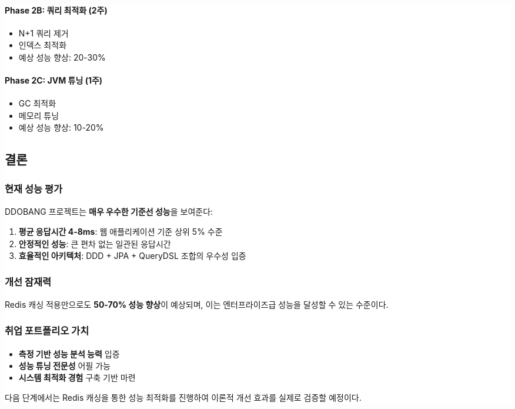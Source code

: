 #### Phase 2B: 쿼리 최적화 (2주)  
- N+1 쿼리 제거
- 인덱스 최적화
- 예상 성능 향상: 20-30%

#### Phase 2C: JVM 튜닝 (1주)
- GC 최적화
- 메모리 튜닝
- 예상 성능 향상: 10-20%

## 결론

### 현재 성능 평가
DDOBANG 프로젝트는 **매우 우수한 기준선 성능**을 보여준다:

1. **평균 응답시간 4-8ms**: 웹 애플리케이션 기준 상위 5% 수준
2. **안정적인 성능**: 큰 편차 없는 일관된 응답시간  
3. **효율적인 아키텍처**: DDD + JPA + QueryDSL 조합의 우수성 입증

### 개선 잠재력
Redis 캐싱 적용만으로도 **50-70% 성능 향상**이 예상되며, 이는 엔터프라이즈급 성능을 달성할 수 있는 수준이다.

### 취업 포트폴리오 가치
- **측정 기반 성능 분석 능력** 입증
- **성능 튜닝 전문성** 어필 가능
- **시스템 최적화 경험** 구축 기반 마련

다음 단계에서는 Redis 캐싱을 통한 성능 최적화를 진행하여 이론적 개선 효과를 실제로 검증할 예정이다.